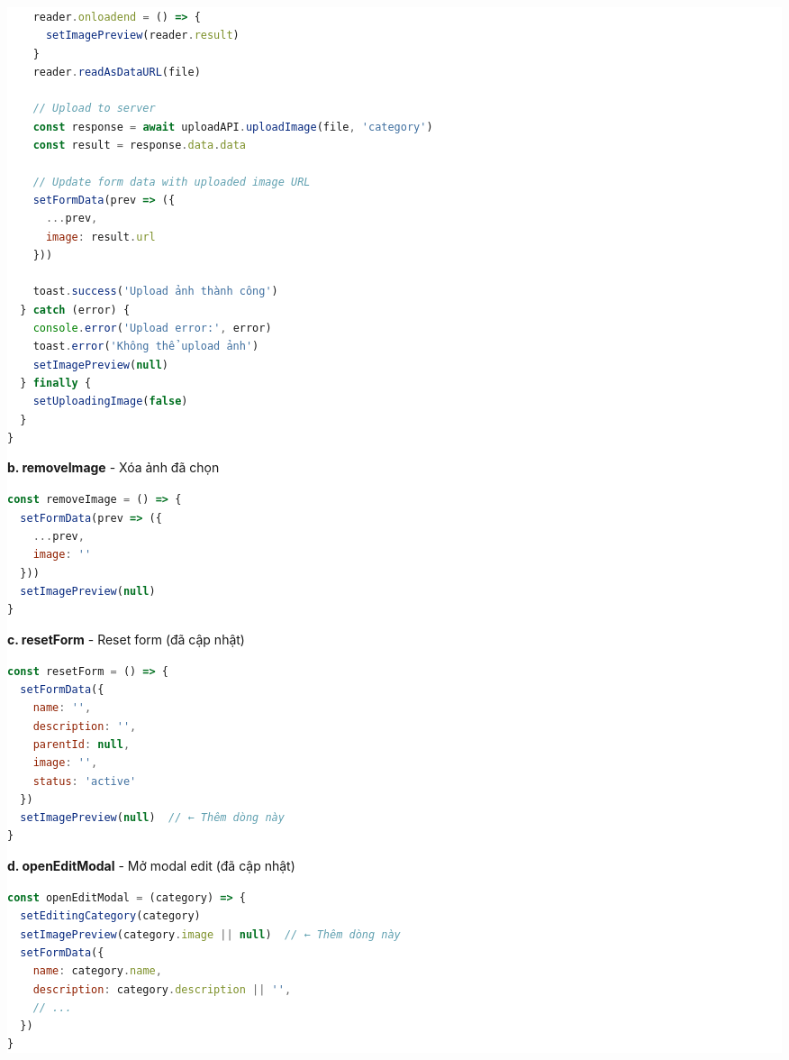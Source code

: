 ```jsx
    reader.onloadend = () => {
      setImagePreview(reader.result)
    }
    reader.readAsDataURL(file)

    // Upload to server
    const response = await uploadAPI.uploadImage(file, 'category')
    const result = response.data.data
    
    // Update form data with uploaded image URL
    setFormData(prev => ({
      ...prev,
      image: result.url
    }))

    toast.success('Upload ảnh thành công')
  } catch (error) {
    console.error('Upload error:', error)
    toast.error('Không thể upload ảnh')
    setImagePreview(null)
  } finally {
    setUploadingImage(false)
  }
}
```

**b. removeImage** - Xóa ảnh đã chọn
```jsx
const removeImage = () => {
  setFormData(prev => ({
    ...prev,
    image: ''
  }))
  setImagePreview(null)
}
```

**c. resetForm** - Reset form (đã cập nhật)
```jsx
const resetForm = () => {
  setFormData({
    name: '',
    description: '',
    parentId: null,
    image: '',
    status: 'active'
  })
  setImagePreview(null)  // ← Thêm dòng này
}
```

**d. openEditModal** - Mở modal edit (đã cập nhật)
```jsx
const openEditModal = (category) => {
  setEditingCategory(category)
  setImagePreview(category.image || null)  // ← Thêm dòng này
  setFormData({
    name: category.name,
    description: category.description || '',
    // ...
  })
}
```
